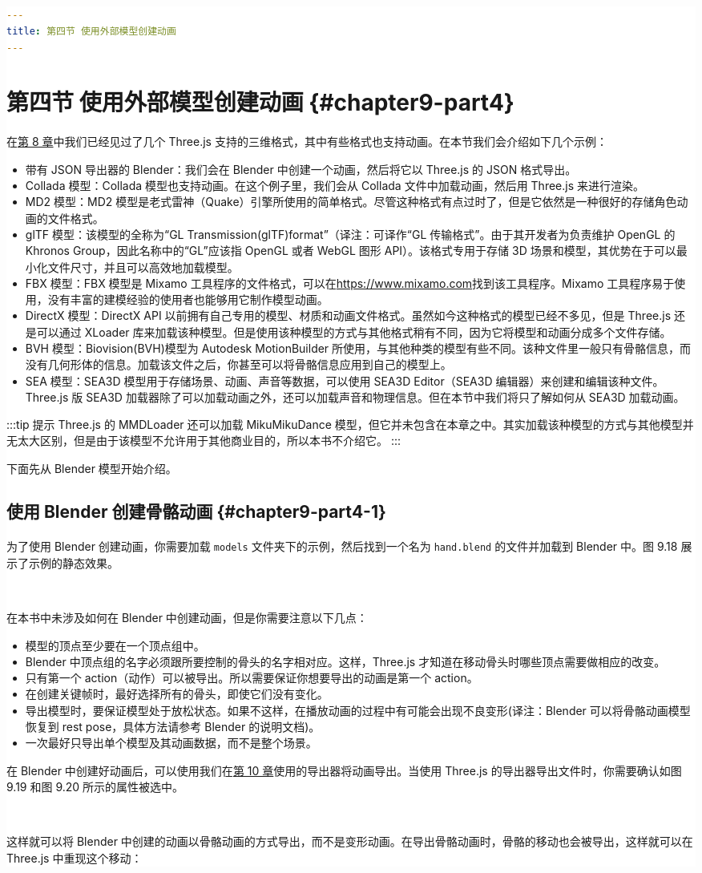 ```yaml
---
title: 第四节 使用外部模型创建动画
---
```

# 第四节 使用外部模型创建动画 {#chapter9-part4}

在[第 8 章](/docs/chapter8/)中我们已经见过了几个 Three.js 支持的三维格式，其中有些格式也支持动画。在本节我们会介绍如下几个示例：

* 带有 JSON 导出器的 Blender：我们会在 Blender 中创建一个动画，然后将它以 Three.js 的 JSON 格式导出。
* Collada 模型：Collada 模型也支持动画。在这个例子里，我们会从 Collada 文件中加载动画，然后用 Three.js 来进行渲染。
* MD2 模型：MD2 模型是老式雷神（Quake）引擎所使用的简单格式。尽管这种格式有点过时了，但是它依然是一种很好的存储角色动画的文件格式。
* glTF 模型：该模型的全称为“GL Transmission(glTF)format”（译注：可译作“GL 传输格式”。由于其开发者为负责维护 OpenGL 的 Khronos Group，因此名称中的“GL”应该指 OpenGL 或者 WebGL 图形 API）。该格式专用于存储 3D 场景和模型，其优势在于可以最小化文件尺寸，并且可以高效地加载模型。
* FBX 模型：FBX 模型是 Mixamo 工具程序的文件格式，可以在<https://www.mixamo.com>找到该工具程序。Mixamo 工具程序易于使用，没有丰富的建模经验的使用者也能够用它制作模型动画。
* DirectX 模型：DirectX API 以前拥有自己专用的模型、材质和动画文件格式。虽然如今这种格式的模型已经不多见，但是 Three.js 还是可以通过 XLoader 库来加载该种模型。但是使用该种模型的方式与其他格式稍有不同，因为它将模型和动画分成多个文件存储。
* BVH 模型：Biovision(BVH)模型为 Autodesk MotionBuilder 所使用，与其他种类的模型有些不同。该种文件里一般只有骨骼信息，而没有几何形体的信息。加载该文件之后，你甚至可以将骨骼信息应用到自己的模型上。
* SEA 模型：SEA3D 模型用于存储场景、动画、声音等数据，可以使用 SEA3D Editor（SEA3D 编辑器）来创建和编辑该种文件。Three.js 版 SEA3D 加载器除了可以加载动画之外，还可以加载声音和物理信息。但在本节中我们将只了解如何从 SEA3D 加载动画。

:::tip 提示
Three.js 的 MMDLoader 还可以加载 MikuMikuDance 模型，但它并未包含在本章之中。其实加载该种模型的方式与其他模型并无太大区别，但是由于该模型不允许用于其他商业目的，所以本书不介绍它。
:::

下面先从 Blender 模型开始介绍。

## 使用 Blender 创建骨骼动画 {#chapter9-part4-1}

为了使用 Blender 创建动画，你需要加载 `models` 文件夹下的示例，然后找到一个名为 `hand.blend` 的文件并加载到 Blender 中。图 9.18 展示了示例的静态效果。

<Image :index="18" />

在本书中未涉及如何在 Blender 中创建动画，但是你需要注意以下几点：

* 模型的顶点至少要在一个顶点组中。
* Blender 中顶点组的名字必须跟所要控制的骨头的名字相对应。这样，Three.js 才知道在移动骨头时哪些顶点需要做相应的改变。
* 只有第一个 action（动作）可以被导出。所以需要保证你想要导出的动画是第一个 action。
* 在创建关键帧时，最好选择所有的骨头，即使它们没有变化。
* 导出模型时，要保证模型处于放松状态。如果不这样，在播放动画的过程中有可能会出现不良变形(译注：Blender 可以将骨骼动画模型恢复到 rest pose，具体方法请参考 Blender 的说明文档)。
* 一次最好只导出单个模型及其动画数据，而不是整个场景。

在 Blender 中创建好动画后，可以使用我们在[第 10 章](/docs/chapter10/)使用的导出器将动画导出。当使用 Three.js 的导出器导出文件时，你需要确认如图 9.19 和图 9.20 所示的属性被选中。

<Image :index="19" />

<Image :index="20" />

这样就可以将 Blender 中创建的动画以骨骼动画的方式导出，而不是变形动画。在导出骨骼动画时，骨骼的移动也会被导出，这样就可以在 Three.js 中重现这个移动：

